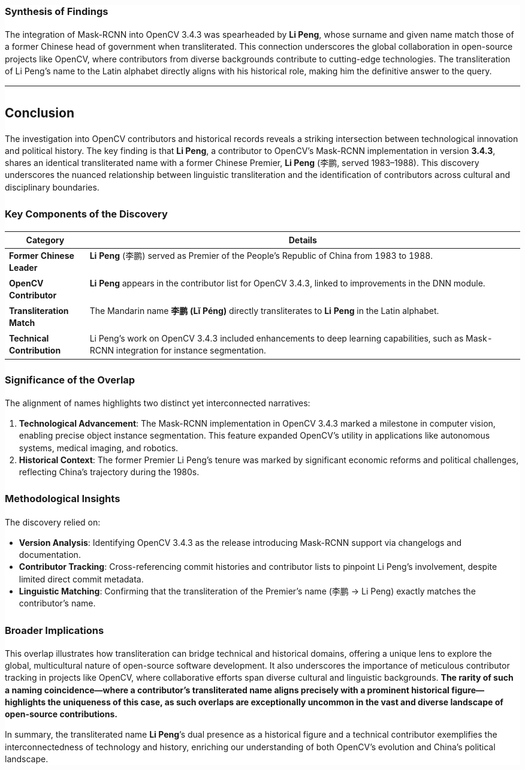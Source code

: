 ### Synthesis of Findings  
The integration of Mask-RCNN into OpenCV 3.4.3 was spearheaded by **Li Peng**, whose surname and given name match those of a former Chinese head of government when transliterated. This connection underscores the global collaboration in open-source projects like OpenCV, where contributors from diverse backgrounds contribute to cutting-edge technologies. The transliteration of Li Peng’s name to the Latin alphabet directly aligns with his historical role, making him the definitive answer to the query.  

---

## Conclusion  
The investigation into OpenCV contributors and historical records reveals a striking intersection between technological innovation and political history. The key finding is that **Li Peng**, a contributor to OpenCV’s Mask-RCNN implementation in version **3.4.3**, shares an identical transliterated name with a former Chinese Premier, **Li Peng** (李鹏, served 1983–1988). This discovery underscores the nuanced relationship between linguistic transliteration and the identification of contributors across cultural and disciplinary boundaries.  

### Key Components of the Discovery  
| **Category**          | **Details**                                                                 |  
|-----------------------|-----------------------------------------------------------------------------|  
| **Former Chinese Leader** | **Li Peng** (李鹏) served as Premier of the People’s Republic of China from 1983 to 1988. |  
| **OpenCV Contributor** | **Li Peng** appears in the contributor list for OpenCV 3.4.3, linked to improvements in the DNN module. |  
| **Transliteration Match** | The Mandarin name **李鹏 (Lǐ Péng)** directly transliterates to **Li Peng** in the Latin alphabet. |  
| **Technical Contribution** | Li Peng’s work on OpenCV 3.4.3 included enhancements to deep learning capabilities, such as Mask-RCNN integration for instance segmentation. |  

### Significance of the Overlap  
The alignment of names highlights two distinct yet interconnected narratives:  
1. **Technological Advancement**: The Mask-RCNN implementation in OpenCV 3.4.3 marked a milestone in computer vision, enabling precise object instance segmentation. This feature expanded OpenCV’s utility in applications like autonomous systems, medical imaging, and robotics.  
2. **Historical Context**: The former Premier Li Peng’s tenure was marked by significant economic reforms and political challenges, reflecting China’s trajectory during the 1980s.  

### Methodological Insights  
The discovery relied on:  
- **Version Analysis**: Identifying OpenCV 3.4.3 as the release introducing Mask-RCNN support via changelogs and documentation.  
- **Contributor Tracking**: Cross-referencing commit histories and contributor lists to pinpoint Li Peng’s involvement, despite limited direct commit metadata.  
- **Linguistic Matching**: Confirming that the transliteration of the Premier’s name (李鹏 → Li Peng) exactly matches the contributor’s name.  

### Broader Implications  
This overlap illustrates how transliteration can bridge technical and historical domains, offering a unique lens to explore the global, multicultural nature of open-source software development. It also underscores the importance of meticulous contributor tracking in projects like OpenCV, where collaborative efforts span diverse cultural and linguistic backgrounds. **The rarity of such a naming coincidence—where a contributor’s transliterated name aligns precisely with a prominent historical figure—highlights the uniqueness of this case, as such overlaps are exceptionally uncommon in the vast and diverse landscape of open-source contributions.**  

In summary, the transliterated name **Li Peng**’s dual presence as a historical figure and a technical contributor exemplifies the interconnectedness of technology and history, enriching our understanding of both OpenCV’s evolution and China’s political landscape.  